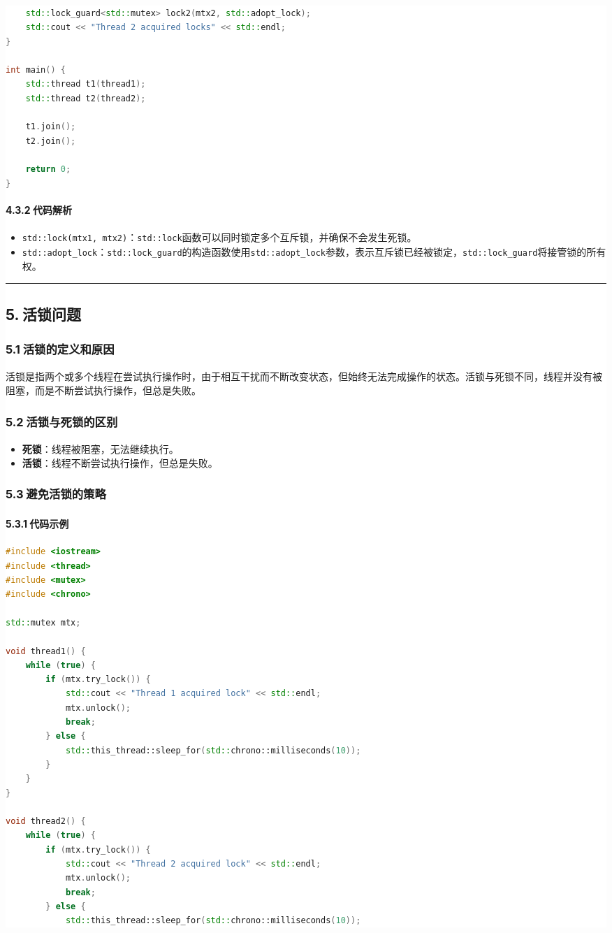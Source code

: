 ```cpp
    std::lock_guard<std::mutex> lock2(mtx2, std::adopt_lock);
    std::cout << "Thread 2 acquired locks" << std::endl;
}

int main() {
    std::thread t1(thread1);
    std::thread t2(thread2);

    t1.join();
    t2.join();

    return 0;
}
```

#### 4.3.2 代码解析
- `std::lock(mtx1, mtx2)`：`std::lock`函数可以同时锁定多个互斥锁，并确保不会发生死锁。
- `std::adopt_lock`：`std::lock_guard`的构造函数使用`std::adopt_lock`参数，表示互斥锁已经被锁定，`std::lock_guard`将接管锁的所有权。

---

## 5. 活锁问题

### 5.1 活锁的定义和原因
活锁是指两个或多个线程在尝试执行操作时，由于相互干扰而不断改变状态，但始终无法完成操作的状态。活锁与死锁不同，线程并没有被阻塞，而是不断尝试执行操作，但总是失败。

### 5.2 活锁与死锁的区别
- **死锁**：线程被阻塞，无法继续执行。
- **活锁**：线程不断尝试执行操作，但总是失败。

### 5.3 避免活锁的策略

#### 5.3.1 代码示例
```cpp
#include <iostream>
#include <thread>
#include <mutex>
#include <chrono>

std::mutex mtx;

void thread1() {
    while (true) {
        if (mtx.try_lock()) {
            std::cout << "Thread 1 acquired lock" << std::endl;
            mtx.unlock();
            break;
        } else {
            std::this_thread::sleep_for(std::chrono::milliseconds(10));
        }
    }
}

void thread2() {
    while (true) {
        if (mtx.try_lock()) {
            std::cout << "Thread 2 acquired lock" << std::endl;
            mtx.unlock();
            break;
        } else {
            std::this_thread::sleep_for(std::chrono::milliseconds(10));
```